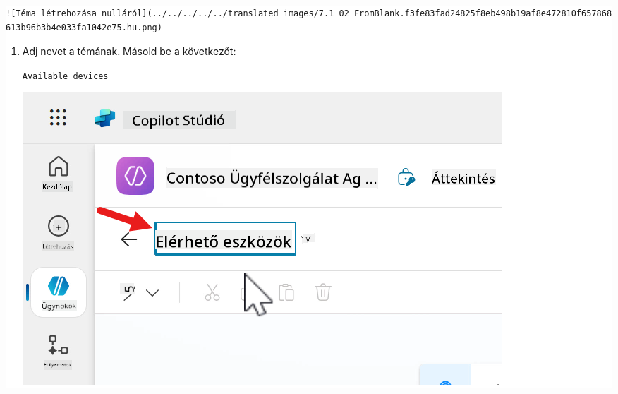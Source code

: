     ![Téma létrehozása nulláról](../../../../../translated_images/7.1_02_FromBlank.f3fe83fad24825f8eb498b19af8e472810f657868613b96b3b4e033fa1042e75.hu.png)

1. Adj nevet a témának. Másold be a következőt:

    ```text
    Available devices
    ```

    ![Téma elnevezése](../../../../../translated_images/7.1_03_TopicName.06eb34ebe94516c1d898b5dff183f9586f7526f9316bc122dca641ac29967966.hu.png)
